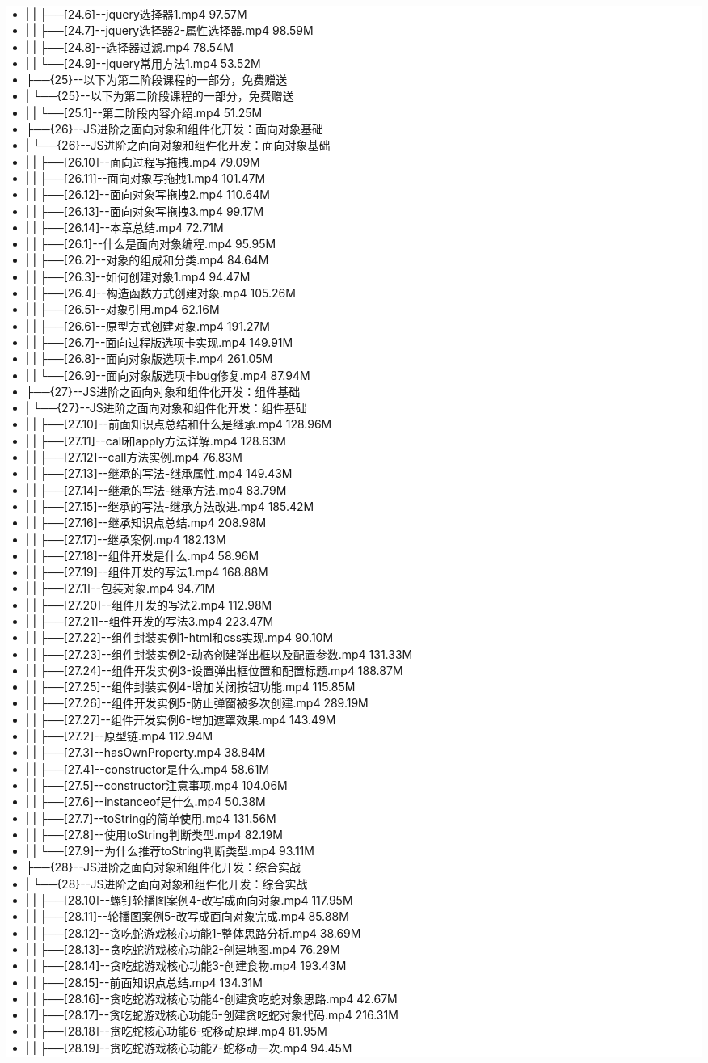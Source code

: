 - |   |   ├──[24.6]--jquery选择器1.mp4  97.57M
- |   |   ├──[24.7]--jquery选择器2-属性选择器.mp4  98.59M
- |   |   ├──[24.8]--选择器过滤.mp4  78.54M
- |   |   └──[24.9]--jquery常用方法1.mp4  53.52M
- ├──{25}--以下为第二阶段课程的一部分，免费赠送  
- |   └──{25}--以下为第二阶段课程的一部分，免费赠送  
- |   |   └──[25.1]--第二阶段内容介绍.mp4  51.25M
- ├──{26}--JS进阶之面向对象和组件化开发：面向对象基础  
- |   └──{26}--JS进阶之面向对象和组件化开发：面向对象基础  
- |   |   ├──[26.10]--面向过程写拖拽.mp4  79.09M
- |   |   ├──[26.11]--面向对象写拖拽1.mp4  101.47M
- |   |   ├──[26.12]--面向对象写拖拽2.mp4  110.64M
- |   |   ├──[26.13]--面向对象写拖拽3.mp4  99.17M
- |   |   ├──[26.14]--本章总结.mp4  72.71M
- |   |   ├──[26.1]--什么是面向对象编程.mp4  95.95M
- |   |   ├──[26.2]--对象的组成和分类.mp4  84.64M
- |   |   ├──[26.3]--如何创建对象1.mp4  94.47M
- |   |   ├──[26.4]--构造函数方式创建对象.mp4  105.26M
- |   |   ├──[26.5]--对象引用.mp4  62.16M
- |   |   ├──[26.6]--原型方式创建对象.mp4  191.27M
- |   |   ├──[26.7]--面向过程版选项卡实现.mp4  149.91M
- |   |   ├──[26.8]--面向对象版选项卡.mp4  261.05M
- |   |   └──[26.9]--面向对象版选项卡bug修复.mp4  87.94M
- ├──{27}--JS进阶之面向对象和组件化开发：组件基础  
- |   └──{27}--JS进阶之面向对象和组件化开发：组件基础  
- |   |   ├──[27.10]--前面知识点总结和什么是继承.mp4  128.96M
- |   |   ├──[27.11]--call和apply方法详解.mp4  128.63M
- |   |   ├──[27.12]--call方法实例.mp4  76.83M
- |   |   ├──[27.13]--继承的写法-继承属性.mp4  149.43M
- |   |   ├──[27.14]--继承的写法-继承方法.mp4  83.79M
- |   |   ├──[27.15]--继承的写法-继承方法改进.mp4  185.42M
- |   |   ├──[27.16]--继承知识点总结.mp4  208.98M
- |   |   ├──[27.17]--继承案例.mp4  182.13M
- |   |   ├──[27.18]--组件开发是什么.mp4  58.96M
- |   |   ├──[27.19]--组件开发的写法1.mp4  168.88M
- |   |   ├──[27.1]--包装对象.mp4  94.71M
- |   |   ├──[27.20]--组件开发的写法2.mp4  112.98M
- |   |   ├──[27.21]--组件开发的写法3.mp4  223.47M
- |   |   ├──[27.22]--组件封装实例1-html和css实现.mp4  90.10M
- |   |   ├──[27.23]--组件封装实例2-动态创建弹出框以及配置参数.mp4  131.33M
- |   |   ├──[27.24]--组件开发实例3-设置弹出框位置和配置标题.mp4  188.87M
- |   |   ├──[27.25]--组件封装实例4-增加关闭按钮功能.mp4  115.85M
- |   |   ├──[27.26]--组件开发实例5-防止弹窗被多次创建.mp4  289.19M
- |   |   ├──[27.27]--组件开发实例6-增加遮罩效果.mp4  143.49M
- |   |   ├──[27.2]--原型链.mp4  112.94M
- |   |   ├──[27.3]--hasOwnProperty.mp4  38.84M
- |   |   ├──[27.4]--constructor是什么.mp4  58.61M
- |   |   ├──[27.5]--constructor注意事项.mp4  104.06M
- |   |   ├──[27.6]--instanceof是什么.mp4  50.38M
- |   |   ├──[27.7]--toString的简单使用.mp4  131.56M
- |   |   ├──[27.8]--使用toString判断类型.mp4  82.19M
- |   |   └──[27.9]--为什么推荐toString判断类型.mp4  93.11M
- ├──{28}--JS进阶之面向对象和组件化开发：综合实战  
- |   └──{28}--JS进阶之面向对象和组件化开发：综合实战  
- |   |   ├──[28.10]--螺钉轮播图案例4-改写成面向对象.mp4  117.95M
- |   |   ├──[28.11]--轮播图案例5-改写成面向对象完成.mp4  85.88M
- |   |   ├──[28.12]--贪吃蛇游戏核心功能1-整体思路分析.mp4  38.69M
- |   |   ├──[28.13]--贪吃蛇游戏核心功能2-创建地图.mp4  76.29M
- |   |   ├──[28.14]--贪吃蛇游戏核心功能3-创建食物.mp4  193.43M
- |   |   ├──[28.15]--前面知识点总结.mp4  134.31M
- |   |   ├──[28.16]--贪吃蛇游戏核心功能4-创建贪吃蛇对象思路.mp4  42.67M
- |   |   ├──[28.17]--贪吃蛇游戏核心功能5-创建贪吃蛇对象代码.mp4  216.31M
- |   |   ├──[28.18]--贪吃蛇核心功能6-蛇移动原理.mp4  81.95M
- |   |   ├──[28.19]--贪吃蛇游戏核心功能7-蛇移动一次.mp4  94.45M